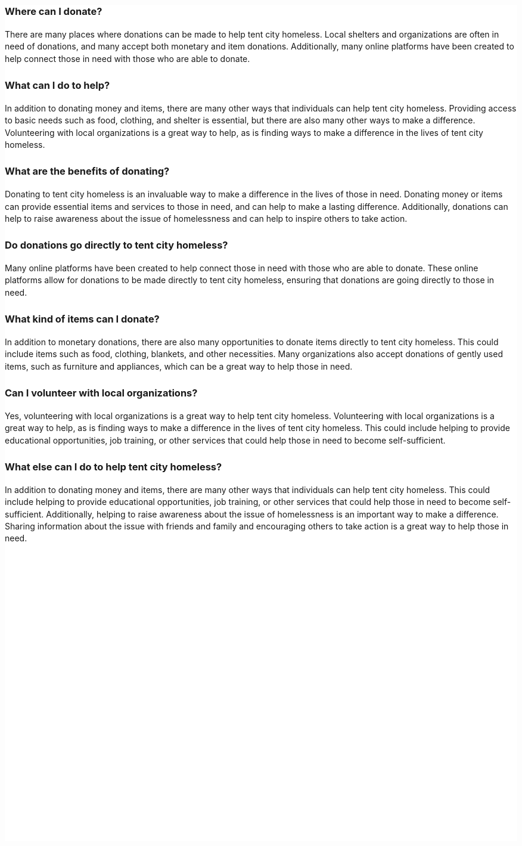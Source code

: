 <h3>Where can I donate?</h3>

<p>There are many places where donations can be made to help tent city homeless. Local shelters and organizations are often in need of donations, and many accept both monetary and item donations. Additionally, many online platforms have been created to help connect those in need with those who are able to donate.</p>

<h3>What can I do to help?</h3>

<p>In addition to donating money and items, there are many other ways that individuals can help tent city homeless. Providing access to basic needs such as food, clothing, and shelter is essential, but there are also many other ways to make a difference. Volunteering with local organizations is a great way to help, as is finding ways to make a difference in the lives of tent city homeless.</p>

<h3>What are the benefits of donating?</h3>

<p>Donating to tent city homeless is an invaluable way to make a difference in the lives of those in need. Donating money or items can provide essential items and services to those in need, and can help to make a lasting difference. Additionally, donations can help to raise awareness about the issue of homelessness and can help to inspire others to take action.</p>

<h3>Do donations go directly to tent city homeless?</h3>

<p>Many online platforms have been created to help connect those in need with those who are able to donate. These online platforms allow for donations to be made directly to tent city homeless, ensuring that donations are going directly to those in need.</p>

<h3>What kind of items can I donate?</h3>

<p>In addition to monetary donations, there are also many opportunities to donate items directly to tent city homeless. This could include items such as food, clothing, blankets, and other necessities. Many organizations also accept donations of gently used items, such as furniture and appliances, which can be a great way to help those in need.</p>

<h3>Can I volunteer with local organizations?</h3>

<p>Yes, volunteering with local organizations is a great way to help tent city homeless. Volunteering with local organizations is a great way to help, as is finding ways to make a difference in the lives of tent city homeless. This could include helping to provide educational opportunities, job training, or other services that could help those in need to become self-sufficient.</p>

<h3>What else can I do to help tent city homeless?</h3>

<p>In addition to donating money and items, there are many other ways that individuals can help tent city homeless. This could include helping to provide educational opportunities, job training, or other services that could help those in need to become self-sufficient. Additionally, helping to raise awareness about the issue of homelessness is an important way to make a difference. Sharing information about the issue with friends and family and encouraging others to take action is a great way to help those in need.</p>

<div style="position: relative; padding-bottom: 56.25%; overflow: hidden"><iframe src="https://www.youtube.com/embed/i4RPLg784gc" frameborder="0" allow="accelerometer; autoplay; clipboard-write; encrypted-media; gyroscope; picture-in-picture; web-share" allowfullscreen style="position: absolute; top: 0; left: 0; width: 100%; height: 100%;"></iframe>
</div>
